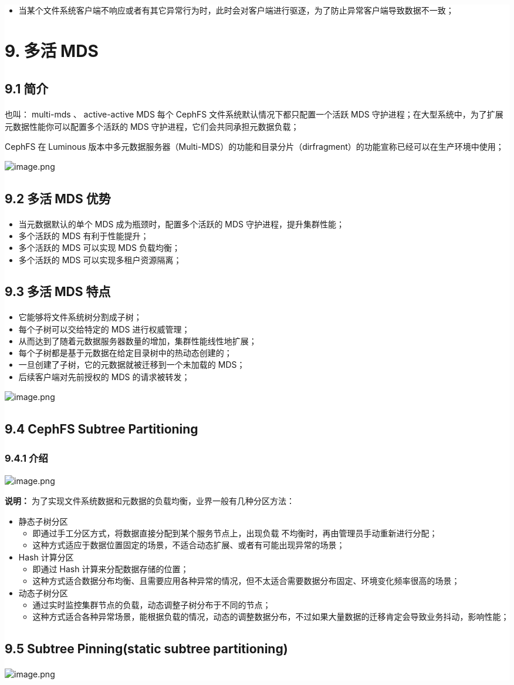 *   当某个文件系统客户端不响应或者有其它异常行为时，此时会对客户端进行驱逐，为了防止异常客户端导致数据不一致；

# 9. 多活 MDS
## 9.1 简介
也叫： multi-mds 、 active-active MDS
每个 CephFS 文件系统默认情况下都只配置一个活跃 MDS 守护进程；在大型系统中，为了扩展元数据性能你可以配置多个活跃的 MDS 守护进程，它们会共同承担元数据负载；

CephFS 在 Luminous 版本中多元数据服务器（Multi-MDS）的功能和目录分片（dirfragment）的功能宣称已经可以在生产环境中使用；

![image.png](https://upload-images.jianshu.io/upload_images/2099201-a058e45972c30798.png)

## 9.2 多活 MDS 优势
 - 当元数据默认的单个 MDS 成为瓶颈时，配置多个活跃的 MDS 守护进程，提升集群性能；
 - 多个活跃的 MDS 有利于性能提升；
 - 多个活跃的 MDS 可以实现 MDS 负载均衡；
 - 多个活跃的 MDS 可以实现多租户资源隔离；

## 9.3 多活 MDS 特点
 - 它能够将文件系统树分割成子树；
 - 每个子树可以交给特定的 MDS 进行权威管理；
 - 从而达到了随着元数据服务器数量的增加，集群性能线性地扩展；
 - 每个子树都是基于元数据在给定目录树中的热动态创建的；
 - 一旦创建了子树，它的元数据就被迁移到一个未加载的 MDS；
 - 后续客户端对先前授权的 MDS 的请求被转发；

![image.png](https://upload-images.jianshu.io/upload_images/2099201-9a39bbe653916339.png)

## 9.4 CephFS Subtree Partitioning
### 9.4.1 介绍
![image.png](https://upload-images.jianshu.io/upload_images/2099201-249495dc7962a994.png)

**说明：**
为了实现文件系统数据和元数据的负载均衡，业界一般有几种分区方法：
 - 静态子树分区
   - 即通过手工分区方式，将数据直接分配到某个服务节点上，出现负载 
   不均衡时，再由管理员手动重新进行分配；
   - 这种方式适应于数据位置固定的场景，不适合动态扩展、或者有可能出现异常的场景；
 - Hash 计算分区
   - 即通过 Hash 计算来分配数据存储的位置；
   - 这种方式适合数据分布均衡、且需要应用各种异常的情况，但不太适合需要数据分布固定、环境变化频率很高的场景；
 - 动态子树分区
   - 通过实时监控集群节点的负载，动态调整子树分布于不同的节点；
   - 这种方式适合各种异常场景，能根据负载的情况，动态的调整数据分布，不过如果大量数据的迁移肯定会导致业务抖动，影响性能；

## 9.5 Subtree Pinning(static subtree partitioning)
![image.png](https://upload-images.jianshu.io/upload_images/2099201-3c36dd0e05e73e85.png)
